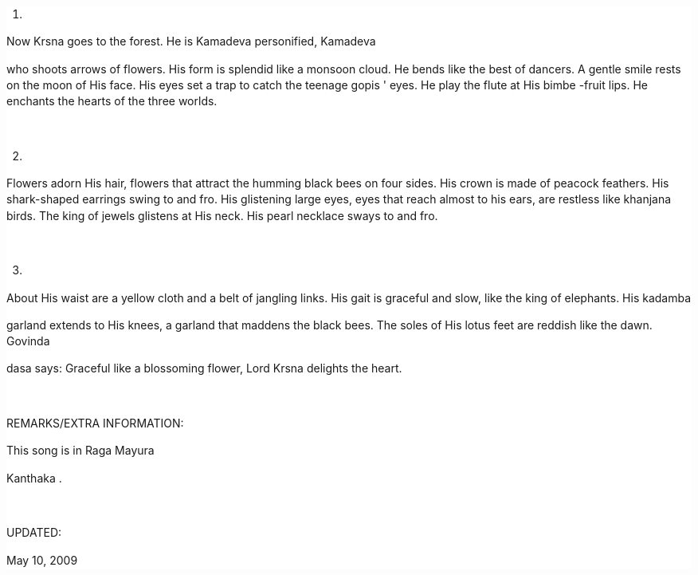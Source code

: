 1)
Now 
Krsna
 goes to the forest. He is 
Kamadeva
 personified, 
Kamadeva

who shoots arrows of flowers. His form is splendid like a monsoon cloud. He
bends like the best of dancers. A gentle smile rests on the moon of His face.
His eyes set a trap to catch the teenage 
gopis
' eyes.
He 
play
 the flute at His 
bimbe
-fruit
lips. He enchants the hearts of the three worlds.


 


2)
Flowers adorn His hair, flowers that attract the humming black bees on four
sides. His crown is made of peacock feathers. His shark-shaped earrings swing
to and fro. His glistening large eyes, eyes that reach almost to his ears, are
restless like 
khanjana
 birds. The king of jewels
glistens at His neck. His pearl necklace sways to and fro.


 


3)
About His waist are a yellow cloth and a belt of jangling links. His gait is
graceful and slow, like the king of elephants. His 
kadamba

garland extends to His knees, a garland that maddens the black bees. The soles
of His lotus feet are reddish like the dawn. 
Govinda
 
dasa
 says: Graceful like a blossoming flower, Lord 
Krsna
 delights the heart.


 


REMARKS/EXTRA INFORMATION:


This
song is in Raga 
Mayura
 
Kanthaka
.


 


UPDATED:

May 10, 2009